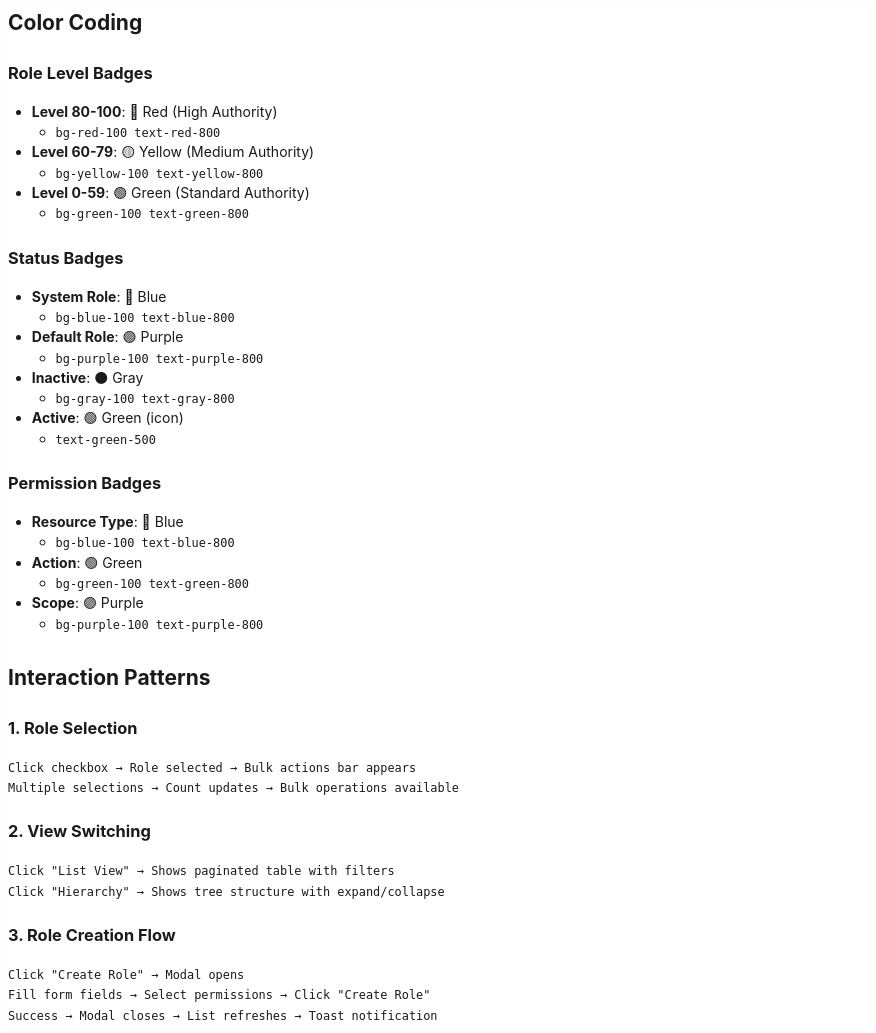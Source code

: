 ## Color Coding

### Role Level Badges
- **Level 80-100**: 🔴 Red (High Authority)
  - `bg-red-100 text-red-800`
- **Level 60-79**: 🟡 Yellow (Medium Authority)
  - `bg-yellow-100 text-yellow-800`
- **Level 0-59**: 🟢 Green (Standard Authority)
  - `bg-green-100 text-green-800`

### Status Badges
- **System Role**: 🔵 Blue
  - `bg-blue-100 text-blue-800`
- **Default Role**: 🟣 Purple
  - `bg-purple-100 text-purple-800`
- **Inactive**: ⚫ Gray
  - `bg-gray-100 text-gray-800`
- **Active**: 🟢 Green (icon)
  - `text-green-500`

### Permission Badges
- **Resource Type**: 🔵 Blue
  - `bg-blue-100 text-blue-800`
- **Action**: 🟢 Green
  - `bg-green-100 text-green-800`
- **Scope**: 🟣 Purple
  - `bg-purple-100 text-purple-800`

## Interaction Patterns

### 1. Role Selection
```
Click checkbox → Role selected → Bulk actions bar appears
Multiple selections → Count updates → Bulk operations available
```

### 2. View Switching
```
Click "List View" → Shows paginated table with filters
Click "Hierarchy" → Shows tree structure with expand/collapse
```

### 3. Role Creation Flow
```
Click "Create Role" → Modal opens
Fill form fields → Select permissions → Click "Create Role"
Success → Modal closes → List refreshes → Toast notification
```
